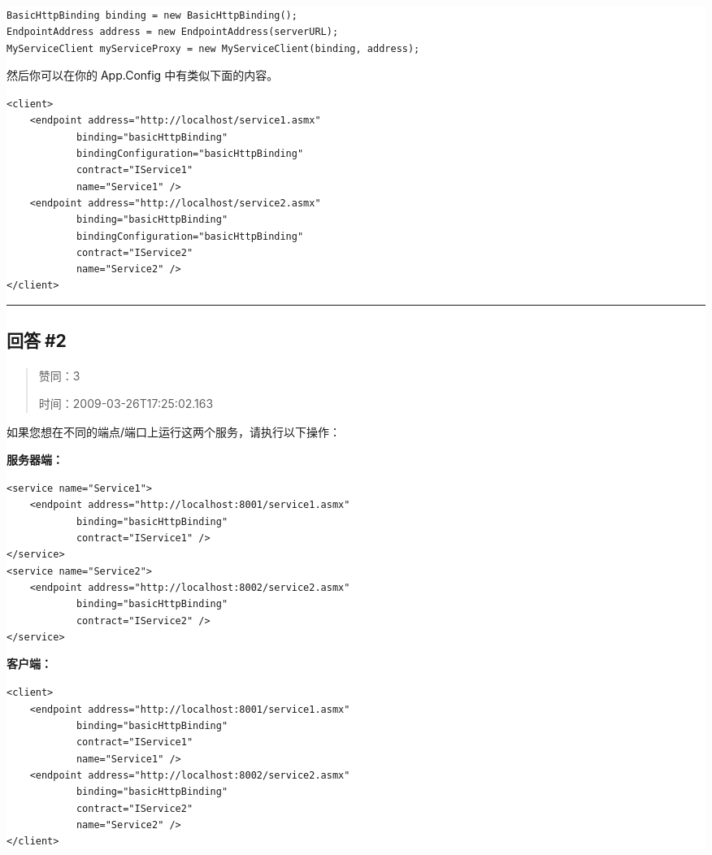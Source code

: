 ```
BasicHttpBinding binding = new BasicHttpBinding();
EndpointAddress address = new EndpointAddress(serverURL);
MyServiceClient myServiceProxy = new MyServiceClient(binding, address); 
```

然后你可以在你的 App.Config 中有类似下面的内容。

```
<client>
    <endpoint address="http://localhost/service1.asmx"
            binding="basicHttpBinding"
            bindingConfiguration="basicHttpBinding" 
            contract="IService1"
            name="Service1" />
    <endpoint address="http://localhost/service2.asmx" 
            binding="basicHttpBinding"
            bindingConfiguration="basicHttpBinding"
            contract="IService2"
            name="Service2" />
</client> 
```

* * *

## 回答 #2

> 赞同：3
> 
> 时间：2009-03-26T17:25:02.163

如果您想在不同的端点/端口上运行这两个服务，请执行以下操作：

**服务器端：**

```
<service name="Service1">
    <endpoint address="http://localhost:8001/service1.asmx"
            binding="basicHttpBinding"
            contract="IService1" />
</service>
<service name="Service2">
    <endpoint address="http://localhost:8002/service2.asmx" 
            binding="basicHttpBinding"
            contract="IService2" />
</service> 
```

**客户端：**

```
<client>
    <endpoint address="http://localhost:8001/service1.asmx"
            binding="basicHttpBinding"
            contract="IService1"
            name="Service1" />
    <endpoint address="http://localhost:8002/service2.asmx" 
            binding="basicHttpBinding"
            contract="IService2"
            name="Service2" />
</client> 
```
